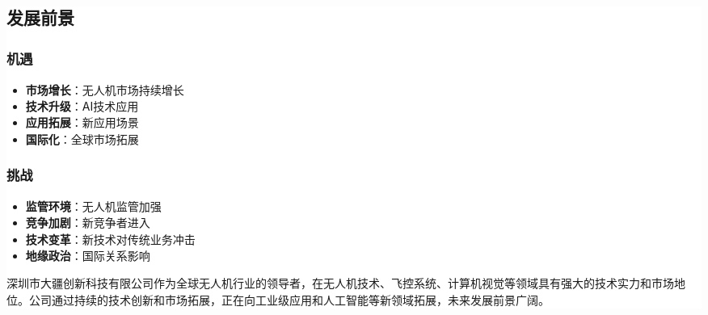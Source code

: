 ## 发展前景

### 机遇
- **市场增长**：无人机市场持续增长
- **技术升级**：AI技术应用
- **应用拓展**：新应用场景
- **国际化**：全球市场拓展

### 挑战
- **监管环境**：无人机监管加强
- **竞争加剧**：新竞争者进入
- **技术变革**：新技术对传统业务冲击
- **地缘政治**：国际关系影响

深圳市大疆创新科技有限公司作为全球无人机行业的领导者，在无人机技术、飞控系统、计算机视觉等领域具有强大的技术实力和市场地位。公司通过持续的技术创新和市场拓展，正在向工业级应用和人工智能等新领域拓展，未来发展前景广阔。
